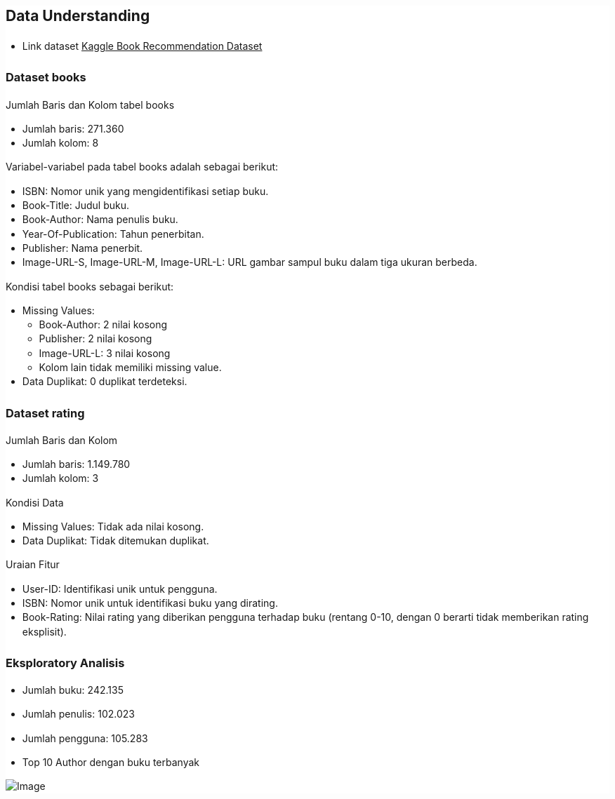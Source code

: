 ## Data Understanding

- Link dataset
[Kaggle Book Recommendation Dataset](https://www.kaggle.com/datasets/arashnic/book-recommendation-dataset)

### Dataset books

Jumlah Baris dan Kolom tabel books
- Jumlah baris: 271.360
- Jumlah kolom: 8

Variabel-variabel pada tabel books adalah sebagai berikut:
- ISBN: Nomor unik yang mengidentifikasi setiap buku.
- Book-Title: Judul buku.
- Book-Author: Nama penulis buku.
- Year-Of-Publication: Tahun penerbitan.
- Publisher: Nama penerbit.
- Image-URL-S, Image-URL-M, Image-URL-L: URL gambar sampul buku dalam tiga ukuran berbeda.

Kondisi tabel books sebagai berikut:
- Missing Values:
  - Book-Author: 2 nilai kosong
  - Publisher: 2 nilai kosong
  - Image-URL-L: 3 nilai kosong
  - Kolom lain tidak memiliki missing value.
- Data Duplikat: 0 duplikat terdeteksi.

### Dataset rating

Jumlah Baris dan Kolom
- Jumlah baris: 1.149.780
- Jumlah kolom: 3

Kondisi Data
- Missing Values: Tidak ada nilai kosong.
- Data Duplikat: Tidak ditemukan duplikat.

Uraian Fitur
- User-ID: Identifikasi unik untuk pengguna.
- ISBN: Nomor unik untuk identifikasi buku yang dirating.
- Book-Rating: Nilai rating yang diberikan pengguna terhadap buku (rentang 0-10, dengan 0 berarti tidak memberikan rating eksplisit).

### Eksploratory Analisis
- Jumlah buku: 242.135
- Jumlah penulis: 102.023
- Jumlah pengguna: 105.283
  
- Top 10 Author dengan buku terbanyak
  
![Image](https://github.com/user-attachments/assets/64722f7c-63a0-4c9a-97d6-47be21529921)
